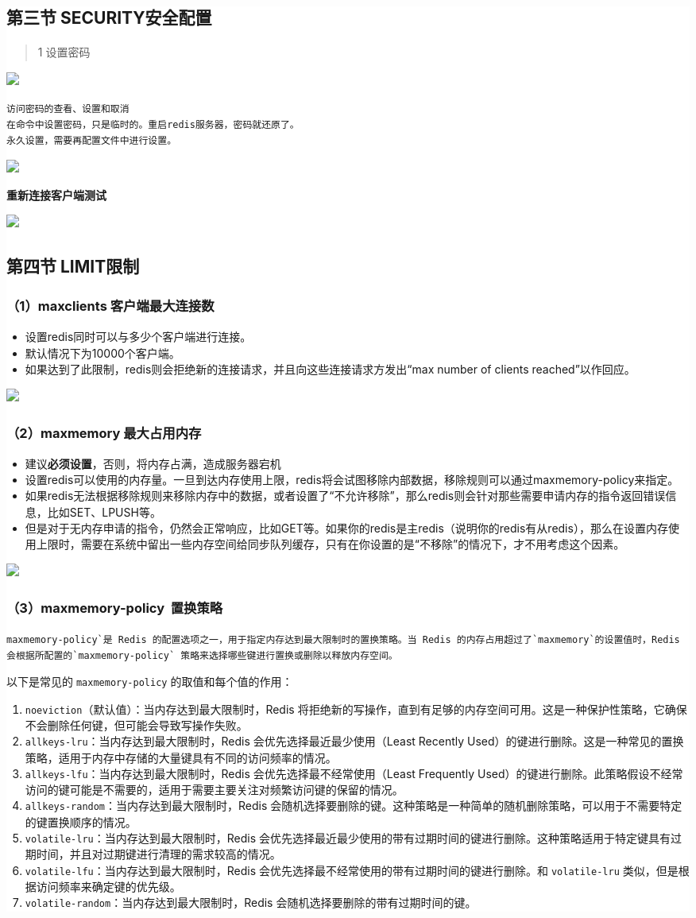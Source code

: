 ## 第三节 SECURITY安全配置

> 1 设置密码


![](image%5Cimage-20230706120811624.png#id=yorcW&originalType=binary&ratio=1&rotation=0&showTitle=false&status=done&style=none&title=)

```
访问密码的查看、设置和取消
在命令中设置密码，只是临时的。重启redis服务器，密码就还原了。
永久设置，需要再配置文件中进行设置。
```

![](image%5Cimage-20230706121200103.png#id=Ik395&originalType=binary&ratio=1&rotation=0&showTitle=false&status=done&style=none&title=)

**重新连接客户端测试**

![](image%5Cimage-20230706121253744.png#id=jI9kL&originalType=binary&ratio=1&rotation=0&showTitle=false&status=done&style=none&title=)

## 第四节 LIMIT限制

### （1）maxclients 客户端最大连接数

- 设置redis同时可以与多少个客户端进行连接。
- 默认情况下为10000个客户端。
- 如果达到了此限制，redis则会拒绝新的连接请求，并且向这些连接请求方发出“max number of clients reached”以作回应。

![](image%5Cimage-20230706121546036.png#id=VQHmH&originalType=binary&ratio=1&rotation=0&showTitle=false&status=done&style=none&title=)

### （2）maxmemory 最大占用内存

- 建议**必须设置**，否则，将内存占满，造成服务器宕机
- 设置redis可以使用的内存量。一旦到达内存使用上限，redis将会试图移除内部数据，移除规则可以通过maxmemory-policy来指定。
- 如果redis无法根据移除规则来移除内存中的数据，或者设置了“不允许移除”，那么redis则会针对那些需要申请内存的指令返回错误信息，比如SET、LPUSH等。
- 但是对于无内存申请的指令，仍然会正常响应，比如GET等。如果你的redis是主redis（说明你的redis有从redis），那么在设置内存使用上限时，需要在系统中留出一些内存空间给同步队列缓存，只有在你设置的是“不移除”的情况下，才不用考虑这个因素。

![](image%5Cimage-20230706121729584.png#id=Vr2cJ&originalType=binary&ratio=1&rotation=0&showTitle=false&status=done&style=none&title=)

### （3）maxmemory-policy  置换策略

	maxmemory-policy`是 Redis 的配置选项之一，用于指定内存达到最大限制时的置换策略。当 Redis 的内存占用超过了`maxmemory`的设置值时，Redis 会根据所配置的`maxmemory-policy` 策略来选择哪些键进行置换或删除以释放内存空间。

以下是常见的 `maxmemory-policy` 的取值和每个值的作用：

1. `noeviction`（默认值）：当内存达到最大限制时，Redis 将拒绝新的写操作，直到有足够的内存空间可用。这是一种保护性策略，它确保不会删除任何键，但可能会导致写操作失败。
2. `allkeys-lru`：当内存达到最大限制时，Redis 会优先选择最近最少使用（Least Recently Used）的键进行删除。这是一种常见的置换策略，适用于内存中存储的大量键具有不同的访问频率的情况。
3. `allkeys-lfu`：当内存达到最大限制时，Redis 会优先选择最不经常使用（Least Frequently Used）的键进行删除。此策略假设不经常访问的键可能是不需要的，适用于需要主要关注对频繁访问键的保留的情况。
4. `allkeys-random`：当内存达到最大限制时，Redis 会随机选择要删除的键。这种策略是一种简单的随机删除策略，可以用于不需要特定的键置换顺序的情况。
5. `volatile-lru`：当内存达到最大限制时，Redis 会优先选择最近最少使用的带有过期时间的键进行删除。这种策略适用于特定键具有过期时间，并且对过期键进行清理的需求较高的情况。
6. `volatile-lfu`：当内存达到最大限制时，Redis 会优先选择最不经常使用的带有过期时间的键进行删除。和 `volatile-lru` 类似，但是根据访问频率来确定键的优先级。
7. `volatile-random`：当内存达到最大限制时，Redis 会随机选择要删除的带有过期时间的键。
